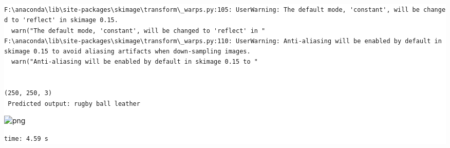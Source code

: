 
    F:\anaconda\lib\site-packages\skimage\transform\_warps.py:105: UserWarning: The default mode, 'constant', will be changed to 'reflect' in skimage 0.15.
      warn("The default mode, 'constant', will be changed to 'reflect' in "
    F:\anaconda\lib\site-packages\skimage\transform\_warps.py:110: UserWarning: Anti-aliasing will be enabled by default in skimage 0.15 to avoid aliasing artifacts when down-sampling images.
      warn("Anti-aliasing will be enabled by default in skimage 0.15 to "
    

    (250, 250, 3)
     Predicted output: rugby ball leather
    


![png](output_39_3.png)


    time: 4.59 s
    

